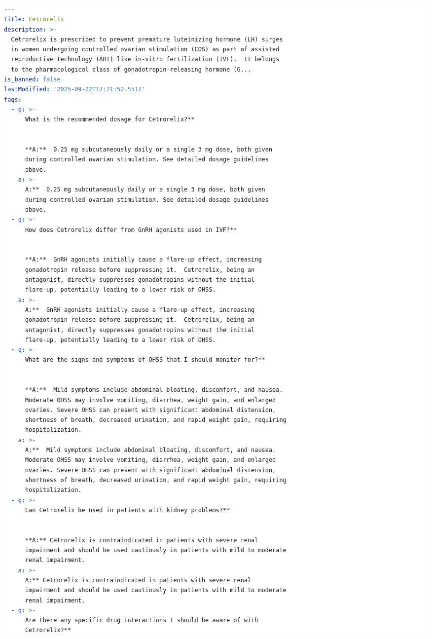 ```yaml
---
title: Cetrorelix
description: >-
  Cetrorelix is prescribed to prevent premature luteinizing hormone (LH) surges
  in women undergoing controlled ovarian stimulation (COS) as part of assisted
  reproductive technology (ART) like in-vitro fertilization (IVF).  It belongs
  to the pharmacological class of gonadotropin-releasing hormone (G...
is_banned: false
lastModified: '2025-09-22T17:21:52.551Z'
faqs:
  - q: >-
      What is the recommended dosage for Cetrorelix?**


      **A:**  0.25 mg subcutaneously daily or a single 3 mg dose, both given
      during controlled ovarian stimulation. See detailed dosage guidelines
      above.
    a: >-
      A:**  0.25 mg subcutaneously daily or a single 3 mg dose, both given
      during controlled ovarian stimulation. See detailed dosage guidelines
      above.
  - q: >-
      How does Cetrorelix differ from GnRH agonists used in IVF?**


      **A:**  GnRH agonists initially cause a flare-up effect, increasing
      gonadotropin release before suppressing it.  Cetrorelix, being an
      antagonist, directly suppresses gonadotropins without the initial
      flare-up, potentially leading to a lower risk of OHSS.
    a: >-
      A:**  GnRH agonists initially cause a flare-up effect, increasing
      gonadotropin release before suppressing it.  Cetrorelix, being an
      antagonist, directly suppresses gonadotropins without the initial
      flare-up, potentially leading to a lower risk of OHSS.
  - q: >-
      What are the signs and symptoms of OHSS that I should monitor for?**


      **A:**  Mild symptoms include abdominal bloating, discomfort, and nausea.
      Moderate OHSS may involve vomiting, diarrhea, weight gain, and enlarged
      ovaries. Severe OHSS can present with significant abdominal distension,
      shortness of breath, decreased urination, and rapid weight gain, requiring
      hospitalization.
    a: >-
      A:**  Mild symptoms include abdominal bloating, discomfort, and nausea.
      Moderate OHSS may involve vomiting, diarrhea, weight gain, and enlarged
      ovaries. Severe OHSS can present with significant abdominal distension,
      shortness of breath, decreased urination, and rapid weight gain, requiring
      hospitalization.
  - q: >-
      Can Cetrorelix be used in patients with kidney problems?**


      **A:** Cetrorelix is contraindicated in patients with severe renal
      impairment and should be used cautiously in patients with mild to moderate
      renal impairment.
    a: >-
      A:** Cetrorelix is contraindicated in patients with severe renal
      impairment and should be used cautiously in patients with mild to moderate
      renal impairment.
  - q: >-
      Are there any specific drug interactions I should be aware of with
      Cetrorelix?**
```